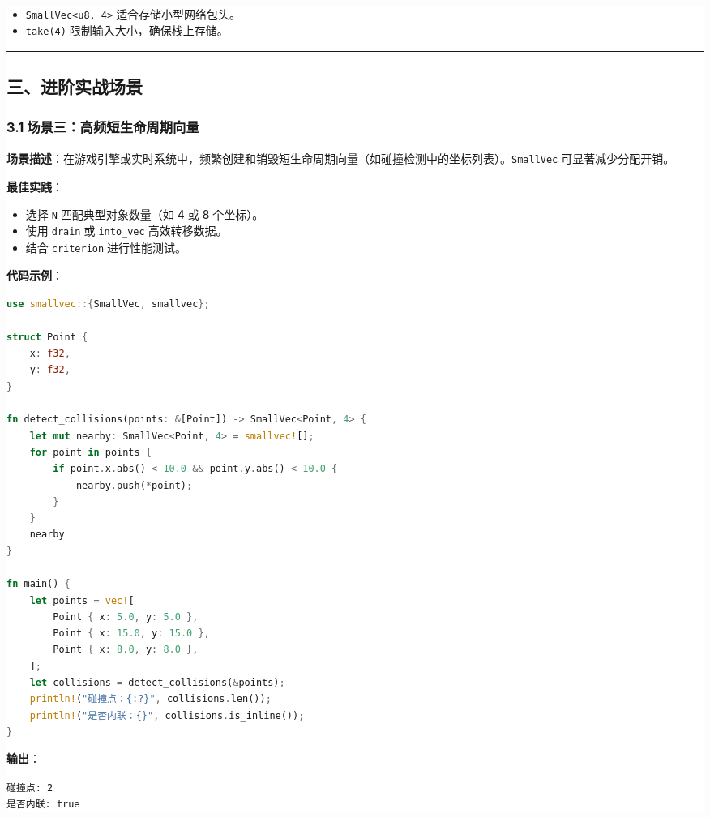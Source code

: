 - `SmallVec<u8, 4>` 适合存储小型网络包头。
- `take(4)` 限制输入大小，确保栈上存储。

---

## 三、进阶实战场景

### 3.1 场景三：高频短生命周期向量

**场景描述**：在游戏引擎或实时系统中，频繁创建和销毁短生命周期向量（如碰撞检测中的坐标列表）。`SmallVec` 可显著减少分配开销。

**最佳实践**：

- 选择 `N` 匹配典型对象数量（如 4 或 8 个坐标）。
- 使用 `drain` 或 `into_vec` 高效转移数据。
- 结合 `criterion` 进行性能测试。

**代码示例**：

```rust
use smallvec::{SmallVec, smallvec};

struct Point {
    x: f32,
    y: f32,
}

fn detect_collisions(points: &[Point]) -> SmallVec<Point, 4> {
    let mut nearby: SmallVec<Point, 4> = smallvec![];
    for point in points {
        if point.x.abs() < 10.0 && point.y.abs() < 10.0 {
            nearby.push(*point);
        }
    }
    nearby
}

fn main() {
    let points = vec![
        Point { x: 5.0, y: 5.0 },
        Point { x: 15.0, y: 15.0 },
        Point { x: 8.0, y: 8.0 },
    ];
    let collisions = detect_collisions(&points);
    println!("碰撞点：{:?}", collisions.len());
    println!("是否内联：{}", collisions.is_inline());
}
```

**输出**：

```
碰撞点: 2
是否内联: true
```
